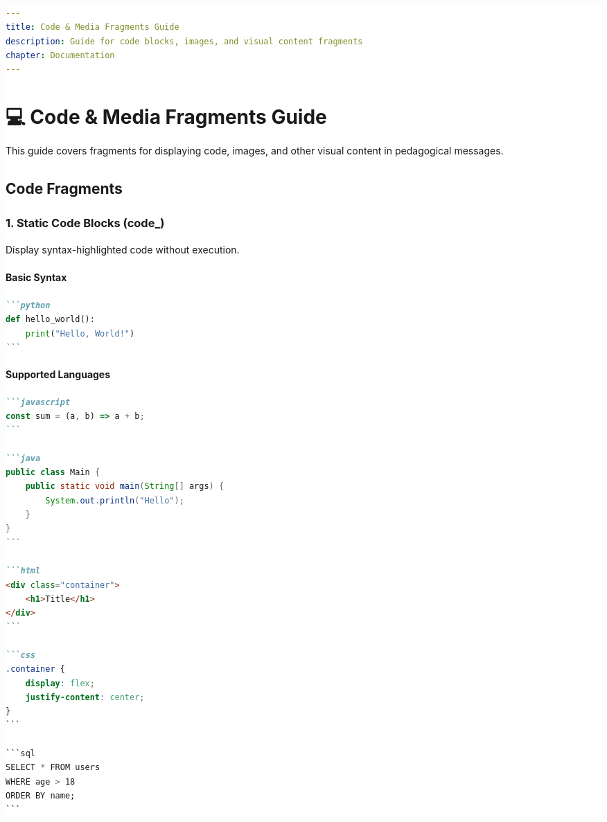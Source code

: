 ```yaml
---
title: Code & Media Fragments Guide
description: Guide for code blocks, images, and visual content fragments
chapter: Documentation
---
```


# 💻 Code & Media Fragments Guide

This guide covers fragments for displaying code, images, and other visual content in pedagogical messages.

## Code Fragments

### 1. Static Code Blocks (code_)

Display syntax-highlighted code without execution.

#### Basic Syntax

````markdown
```python
def hello_world():
    print("Hello, World!")
```
````

#### Supported Languages

````markdown
```javascript
const sum = (a, b) => a + b;
```

```java
public class Main {
    public static void main(String[] args) {
        System.out.println("Hello");
    }
}
```

```html
<div class="container">
    <h1>Title</h1>
</div>
```

```css
.container {
    display: flex;
    justify-content: center;
}
```

```sql
SELECT * FROM users 
WHERE age > 18
ORDER BY name;
```
````
